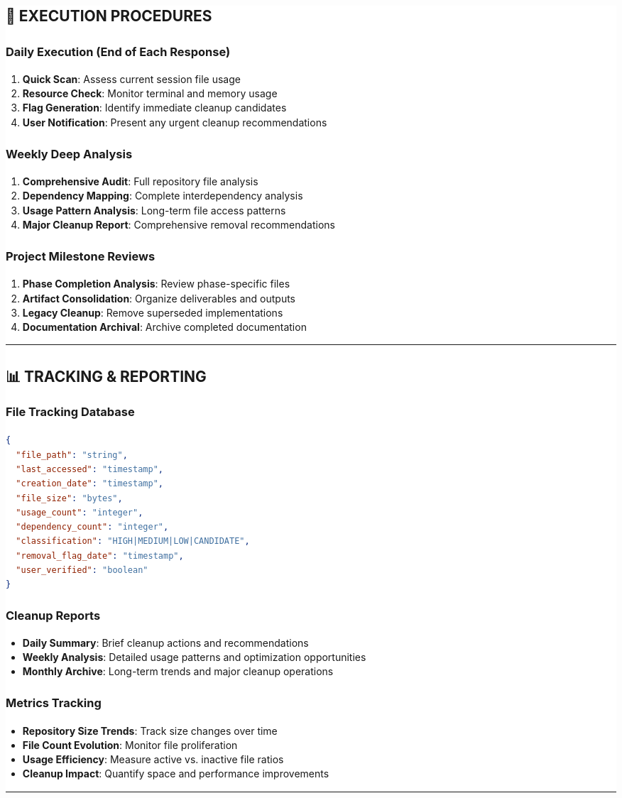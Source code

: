 
## **🚀 EXECUTION PROCEDURES**

### **Daily Execution (End of Each Response)**
1. **Quick Scan**: Assess current session file usage
2. **Resource Check**: Monitor terminal and memory usage
3. **Flag Generation**: Identify immediate cleanup candidates
4. **User Notification**: Present any urgent cleanup recommendations

### **Weekly Deep Analysis**
1. **Comprehensive Audit**: Full repository file analysis
2. **Dependency Mapping**: Complete interdependency analysis
3. **Usage Pattern Analysis**: Long-term file access patterns
4. **Major Cleanup Report**: Comprehensive removal recommendations

### **Project Milestone Reviews**
1. **Phase Completion Analysis**: Review phase-specific files
2. **Artifact Consolidation**: Organize deliverables and outputs
3. **Legacy Cleanup**: Remove superseded implementations
4. **Documentation Archival**: Archive completed documentation

---

## **📊 TRACKING & REPORTING**

### **File Tracking Database**
```json
{
  "file_path": "string",
  "last_accessed": "timestamp",
  "creation_date": "timestamp",
  "file_size": "bytes",
  "usage_count": "integer",
  "dependency_count": "integer",
  "classification": "HIGH|MEDIUM|LOW|CANDIDATE",
  "removal_flag_date": "timestamp",
  "user_verified": "boolean"
}
```

### **Cleanup Reports**
- **Daily Summary**: Brief cleanup actions and recommendations
- **Weekly Analysis**: Detailed usage patterns and optimization opportunities
- **Monthly Archive**: Long-term trends and major cleanup operations

### **Metrics Tracking**
- **Repository Size Trends**: Track size changes over time
- **File Count Evolution**: Monitor file proliferation
- **Usage Efficiency**: Measure active vs. inactive file ratios
- **Cleanup Impact**: Quantify space and performance improvements

---
